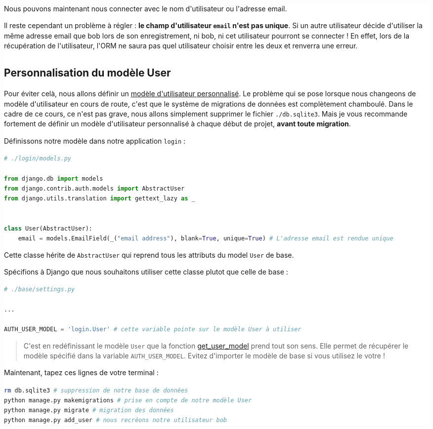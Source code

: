 Nous pouvons maintenant nous connecter avec le nom d'utilisateur ou l'adresse email.

Il reste cependant un problème à régler : **le champ d'utilisateur `email` n'est pas unique**. Si un autre utilisateur décide d'utiliser la même adresse email que bob lors de son enregistrement, ni bob, ni cet utilisateur pourront se connecter ! En effet, lors de la récupération de l'utilisateur, l'ORM ne saura pas quel utilisateur choisir entre les deux et renverra une erreur.

## Personnalisation du modèle User

Pour éviter celà, nous allons définir un [modèle d'utilisateur personnalisé](https://docs.djangoproject.com/fr/2.2/topics/auth/customizing/#substituting-a-custom-user-model). Le problème qui se pose lorsque nous changeons de modèle d'utilisateur en cours de route, c'est que le système de migrations de données est complètement chamboulé. Dans le cadre de ce cours, ce n'est pas grave, nous allons simplement supprimer le fichier `./db.sqlite3`. Mais je vous recommande fortement de définir un modèle d'utilisateur personnalisé à chaque début de projet, **avant toute migration**.

Définissons notre modèle dans notre application `login` :

```python
# ./login/models.py

from django.db import models
from django.contrib.auth.models import AbstractUser
from django.utils.translation import gettext_lazy as _


class User(AbstractUser):
    email = models.EmailField(_("email address"), blank=True, unique=True) # L'adresse email est rendue unique

```

Cette classe hérite de `AbstractUser` qui reprend tous les attributs du model `User` de base.

Spécifions à Django que nous souhaitons utiliser cette classe plutot que celle de base :

```python
# ./base/settings.py

...

AUTH_USER_MODEL = 'login.User' # cette variable pointe sur le modèle User à utiliser
```

> C'est en redéfinissant le modèle `User` que la fonction [get_user_model](https://docs.djangoproject.com/fr/2.2/topics/auth/customizing/#django.contrib.auth.get_user_model) prend tout son sens. Elle permet de récupérer le modèle spécifié dans la variable `AUTH_USER_MODEL`. Evitez d'importer le modèle de base si vous utilisez le votre !

Maintenant, tapez ces lignes de votre terminal :

```bash
rm db.sqlite3 # suppression de notre base de données
python manage.py makemigrations # prise en compte de notre modèle User
python manage.py migrate # migration des données
python manage.py add_user # nous recréons notre utilisateur bob
```

